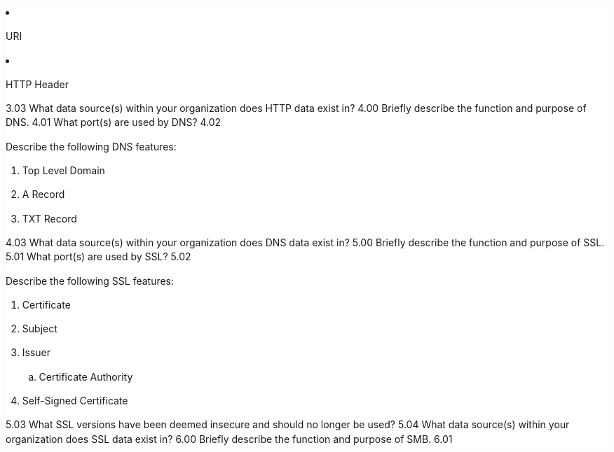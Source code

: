 <li><p>URI</p></li>
<li><p>HTTP Header</p></li>
</ol></td>
</tr>
<tr class="odd">
<td>3.03</td>
<td>What data source(s) within your organization does HTTP data exist in?</td>
</tr>
<tr class="even">
<td>4.00</td>
<td>Briefly describe the function and purpose of DNS.</td>
</tr>
<tr class="odd">
<td>4.01</td>
<td>What port(s) are used by DNS?</td>
</tr>
<tr class="even">
<td>4.02</td>
<td><p>Describe the following DNS features:</p>
<ol type="1">
<li><p>Top Level Domain</p></li>
<li><p>A Record</p></li>
<li><p>TXT Record</p></li>
</ol></td>
</tr>
<tr class="odd">
<td>4.03</td>
<td>What data source(s) within your organization does DNS data exist in?</td>
</tr>
<tr class="even">
<td>5.00</td>
<td>Briefly describe the function and purpose of SSL.</td>
</tr>
<tr class="odd">
<td>5.01</td>
<td>What port(s) are used by SSL?</td>
</tr>
<tr class="even">
<td>5.02</td>
<td><p>Describe the following SSL features:</p>
<ol type="1">
<li><p>Certificate</p></li>
<li><p>Subject</p></li>
<li><p>Issuer</p>
<ol type="a">
<li><p>Certificate Authority</p></li>
</ol></li>
<li><p>Self-Signed Certificate</p></li>
</ol></td>
</tr>
<tr class="odd">
<td>5.03</td>
<td>What SSL versions have been deemed insecure and should no longer be used?</td>
</tr>
<tr class="even">
<td>5.04</td>
<td>What data source(s) within your organization does SSL data exist in?</td>
</tr>
<tr class="odd">
<td>6.00</td>
<td>Briefly describe the function and purpose of SMB.</td>
</tr>
<tr class="even">
<td>6.01</td>
